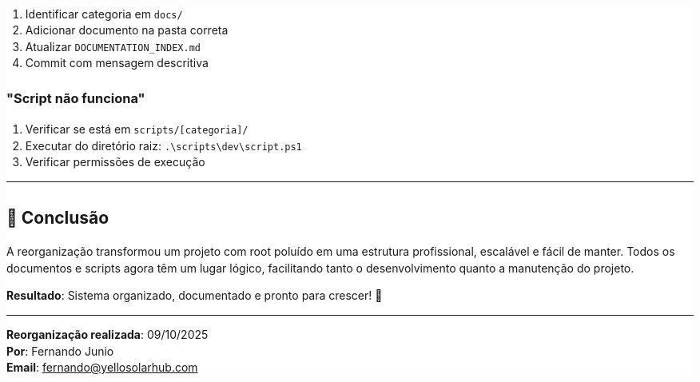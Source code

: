 1. Identificar categoria em `docs/`
2. Adicionar documento na pasta correta
3. Atualizar `DOCUMENTATION_INDEX.md`
4. Commit com mensagem descritiva

### "Script não funciona"

1. Verificar se está em `scripts/[categoria]/`
2. Executar do diretório raiz: `.\scripts\dev\script.ps1`
3. Verificar permissões de execução

---

## 🎉 Conclusão

A reorganização transformou um projeto com root poluído em uma estrutura profissional, escalável e fácil de manter. Todos os documentos e scripts agora têm um lugar lógico, facilitando tanto o desenvolvimento quanto a manutenção do projeto.

**Resultado**: Sistema organizado, documentado e pronto para crescer! 🚀

---

**Reorganização realizada**: 09/10/2025  
**Por**: Fernando Junio  
**Email**: <fernando@yellosolarhub.com>
